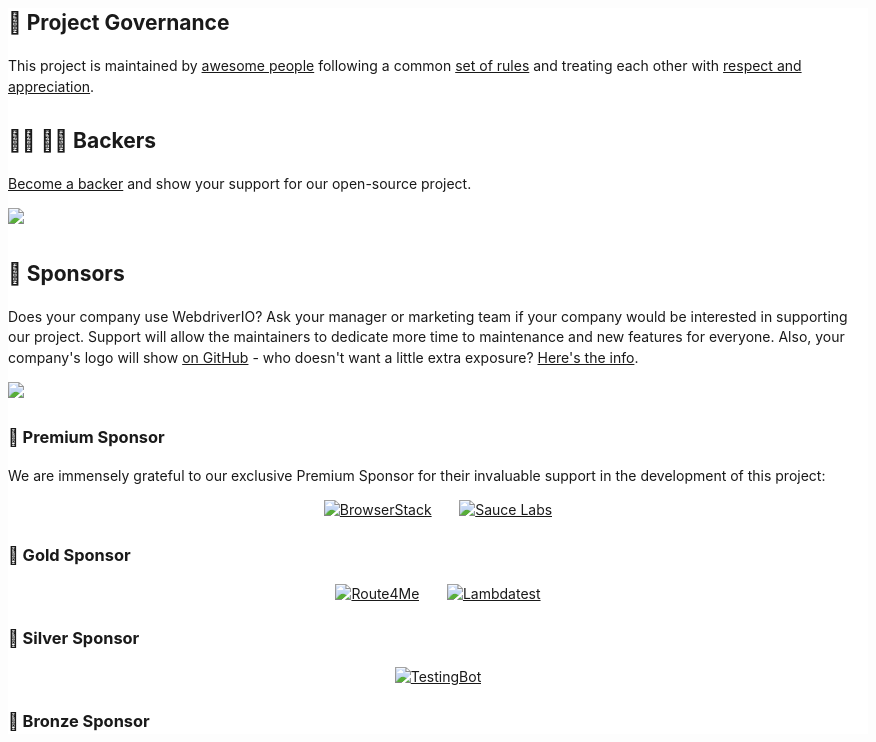 ## :handshake: Project Governance

This project is maintained by [awesome people](/AUTHORS.md) following a common [set of rules](/GOVERNANCE.md) and treating each other with [respect and appreciation](/CODE_OF_CONDUCT.md).

## :man_cook: :woman_cook: Backers

[Become a backer](https://opencollective.com/webdriverio) and show your support for our open-source project.

<a href="https://opencollective.com/webdriverio"><img src="https://opencollective.com/webdriverio/tiers/baker.svg?avatarHeight=36&width=600"></a>

## :money_with_wings: Sponsors

Does your company use WebdriverIO? Ask your manager or marketing team if your company would be interested in supporting our project. Support will allow the maintainers to dedicate more time to maintenance and new features for everyone. Also, your company's logo will show [on GitHub](https://github.com/webdriverio/webdriverio#readme) - who doesn't want a little extra exposure? [Here's the info](https://opencollective.com/webdriverio).

<a href="https://opencollective.com/webdriverio"><img src="https://opencollective.com/webdriverio/tiers/gold-sponsor.svg?avatarHeight=36&width=600"></a>

### 💎 Premium Sponsor

We are immensely grateful to our exclusive Premium Sponsor for their invaluable support in the development of this project:

<p align="center">
    <a href="https://www.browserstack.com/automation-webdriverio"><img src="https://webdriver.io/img/sponsors/browserstack_black.svg" alt="BrowserStack" /></a>
    &nbsp; &nbsp; &nbsp;
    <a href="https://saucelabs.com"><img src="https://webdriver.io/img/sponsors/saucelabs_black.svg" alt="Sauce Labs" width=400 /></a>
</p>

### 🥇 Gold Sponsor

<p align="center">
    <a href="https://www.route4me.com/"><img src="https://webdriver.io/img/sponsors/route4me.svg" width="250" alt="Route4Me" /></a>
    &nbsp; &nbsp; &nbsp;
    <a href="https://www.lambdatest.com/"><img src="https://webdriver.io/img/sponsors/lambdatest_black.svg" width="300" alt="Lambdatest" /></a>
</p>

### 🥈 Silver Sponsor

<p align="center">
    <a href="https://testingbot.com/"><img src="https://webdriver.io/img/sponsors/testingbot.svg" width="250" alt="TestingBot" /></a>
</p>

### 🥉 Bronze Sponsor
